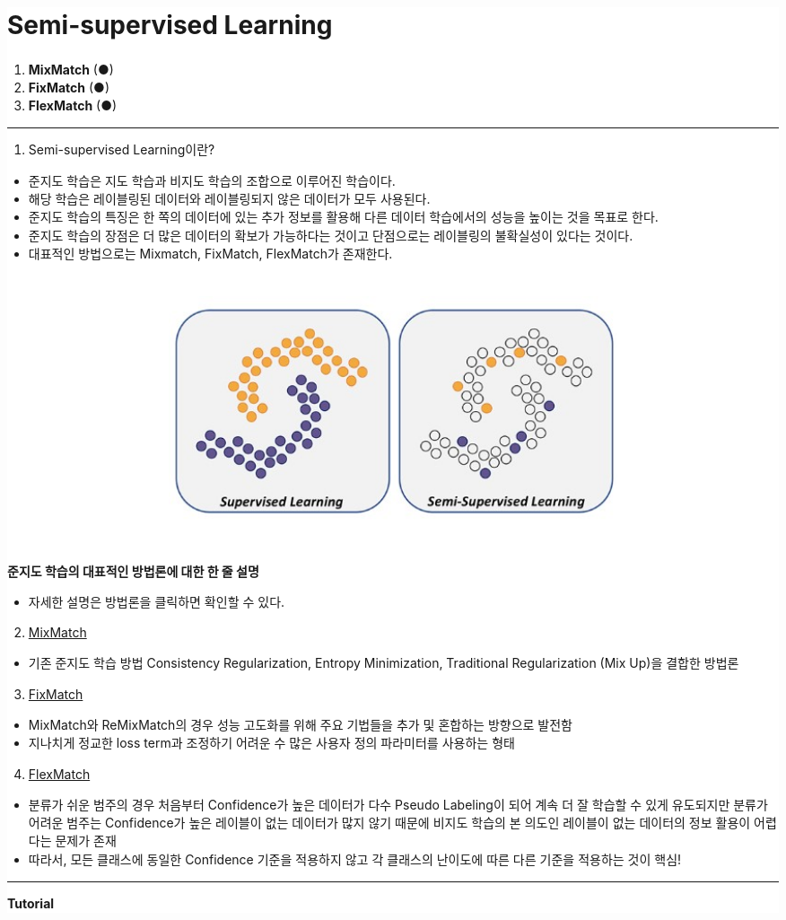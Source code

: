 # Semi-supervised Learning 

1. **MixMatch** (●)
2. **FixMatch** (●)
3. **FlexMatch** (●)  

--- 

1. Semi-supervised Learning이란? 
- 준지도 학습은 지도 학습과 비지도 학습의 조합으로 이루어진 학습이다. 
- 해당 학습은 레이블링된 데이터와 레이블링되지 않은 데이터가 모두 사용된다. 
- 준지도 학습의 특징은 한 쪽의 데이터에 있는 추가 정보를 활용해 다른 데이터 학습에서의 성능을 높이는 것을 목표로 한다. 
- 준지도 학습의 장점은 더 많은 데이터의 확보가 가능하다는 것이고 단점으로는 레이블링의 불확실성이 있다는 것이다. 
- 대표적인 방법으로는 Mixmatch, FixMatch, FlexMatch가 존재한다. 

<p align='center'><img src="./img/semi.jpg" width='500' height='300'></p>

**준지도 학습의 대표적인 방법론에 대한 한 줄 설명** 

- 자세한 설명은 방법론을 클릭하면 확인할 수 있다.

2. [MixMatch](https://github.com/junginkim23/Business_Analytics_tutorial/blob/master/Semi-supervised_Learning/pdf/MixMatch.pdf)
- 기존 준지도 학습 방법 Consistency Regularization, Entropy Minimization, Traditional Regularization (Mix Up)을 결합한 방법론 

3. [FixMatch](https://github.com/junginkim23/Business_Analytics_tutorial/blob/master/Semi-supervised_Learning/pdf/FixMatch.pdf)
- MixMatch와 ReMixMatch의 경우 성능 고도화를 위해 주요 기법들을 추가 및 혼합하는 방향으로 발전함 
- 지나치게 정교한 loss term과 조정하기 어려운 수 많은 사용자 정의 파라미터를 사용하는 형태

4. [FlexMatch](https://github.com/junginkim23/Business_Analytics_tutorial/blob/master/Semi-supervised_Learning/pdf/FlexMatch.pdf)
- 분류가 쉬운 범주의 경우 처음부터 Confidence가 높은 데이터가 다수 Pseudo Labeling이 되어 계속 더 잘 학습할 수 있게 유도되지만 분류가 어려운 범주는 Confidence가 높은 레이블이 없는 데이터가 많지 않기 때문에 비지도 학습의 본 의도인 레이블이 없는 데이터의 정보 활용이 어렵다는 문제가 존재
- 따라서, 모든 클래스에 동일한 Confidence 기준을 적용하지 않고 각 클래스의 난이도에 따른 다른 기준을 적용하는 것이 핵심! 


---

**Tutorial** 
